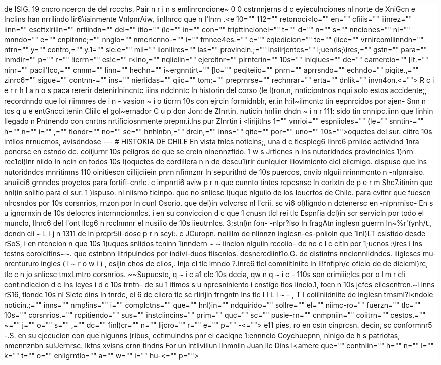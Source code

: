de ISIG. 19 cncro ncercn de del rccchs. Pair n r i n s emlinrcncione~ 0 0 cstrnnjerns d c eyieculnciones nl norte de XniGcn e Inclins han nrrilindo Iir6\iainmente VnlpnrAiw, linllnrcc que n I'lnrn
.<e 10="" 112="" retonoci&#x3C;lo="" en="" cfiiis="" iiinrez="" iinn="" escttxlrilln="" nrtiindn="" del="" itio="" (le="" in="" con="" tripttlncionei="" t="" d="" n="" s="" nnciones="" nl="" mnndo="" e="" cnpitnne;="" nnglo="" nmcricnno-="" i="" fmnce4es.="" c="" eqiedicion="" te="" (lice="" vrnircomliinndn="" ntrn="" y="" contro,="" y.1="" sie:e="" mil="" iionilires="" las="" provincin.;="" insiirjcntcs="" i;uenris;\ires,="" gstn="" para="" inmdir="" p="" r="" !icrrn="" es!c="" r&#x3C;ino,="" nqlielln="" ejercitnr="" pirntcrin="" 10s="" iniqiues="" de="" camercio="" [it.="" ninr="" pacil&#x27;lco,="" cnnm="" linn="" hechn="" i~ergnntirt="" [lo="" peqiteiio="" pnrn="" aprrsndo="" echndo="" piqite.,="" zinrc6="" sigue="" contnn-="" ins="" nierlidas="" qiic="" tom;="" preprnrse="" rechnrar="" erta="" dnlik="" invn4on.&#x3C;=""> </e> R c i e r r h l a n o s paca rererir detenirlnincntc iiins ndclnntc In historin del corso (le I(ron.n, nnticipntnos nqui solo estos accidente;, recordnndo que loi riimnres de i n - vasion ~ i o ticrrn 10s con ejrcin formidnblr, er.in h:il~ilmcntc tin eepnrcidos por ajen- Snn n tcs q u e entGncci tenin Cliilc el gol~ernador C u p don Jon: de ZInrtin. nuticin hnliin dndn ~ i n r 111: sido tin cnnipc.iinn que Iinhin Ilegado n Pntnendo con cnrtns nrtificiosnmente prepnr.i.lns pur ZInrtin i <lirijitlns 1="" vnrioi="" espniioles="" (le="" snntin-="" h="" n="" i="" ,="" tlondr="" no="" se="" hnhlnbn,="" drcin,="" inns="" qite="" por="" uno="" 10s="">oquctes del sur. ciitrc 10s intlios nrnucmos, avisdndose</lirijitlns> --- # HISTOKIA DE CHILE En vista tnlcs noticins;, una d c tIcspleg6 IInrc6 prniidc actividnd 1nra poncrsc en cstndo dc. coiijurnr 10s peligros de que se crein ninennzfido. 1 w s Jrtlcnes n Ins nutoridndes provincinlcs 1)nrn rec1ol)lnr nildo In ncin en todos 10s I)oquctes de cordillera n n de descu1)rir cunlquier iiiovimicnto clcl eiicmigo. dispuso que Ins nutoridndcs mnritimns 110 oinitiescn ciilijciiein pnrn nfinnznr In sepuritlnd de 10s puercos, cnvib nlguii nrinnmcnto n \-nIpnraiso. anuiici6 grnndes proyctos para fortifi-cnrlc. c impnrti6 aviw p r n que cunnto tintes rcpcsnsc In corlxtn de p e r m Shc7.itinirn que hnl)in snlitlo para el sur. 1 )ispuso. nl niismo ticinpo. que no snlicsc I)uquc nlguiio de los Ioucrtos de Chile. para cvitnr que fuescn nlrcsndos por 10s corsnrios, rnzon por In cunl Osorio. que del)in volvcrsc nl l'crii. sc vi6 ol)ligndo n dctenersc en \-nlpnrniso- En s u ignornxin de 10s delocrcs intcrnncionnlcs. i en su conviccion d c que 1 cnusn tlcl rei tlc Espnfia dcl)in scr servicln por todo el munclo, lInrc6 del I'ont llcg6 n rcclnmnr el nusilio de 10s iieutrnlcs. 3;stnl)n fon- \-nlpr?iso In fragAtn inglesn guerrn In~%r'(ynh/t., dcndn cii ~ L i j n 1311 de In prcpr5ii-dose p r n scyi:. c JCuropn. noiiilm de nlinnzn inglcsn-es-pniioln que 1inl)LT csistido desde rSoS, i en ntcncion n que 10s 1)uques snlidos tcninn 1)nndern ~ ~ iincion nlguiin rccoiio- dc no c l c citln por 1;ucnos :\ires i Ins tcstns coroicitins~~. que cstnbnn Iltripulndos por indivi-duos tliscnlos. dcsncrcdiint1o.G. de distintns nncionnlidndcs. iiiglcscs mu- nrcntururo ingles ( I ~ r o w i ) , esijin chos de cllos,. Injo cl tlc imndo ?.Inrc6 tlcl comniitlniitc In Ii!fnfiph/c oficio de de dicicml)rc, tlc c n jo snlicsc tmxLmtro corsnrios. ~~Supucsto, q ~ i c a1 clc 10s dccia, qw n q ~ i c - 110s son crimiii:;lcs por o l m r c!i cont:ndiccion d c Ins Icyes i d e 10s trntn- de su 1 itimos s u nprcsniniento i cnstigo tlos iincio.1, tocn n 10s jcfcs eiicscntrcn.~l inns rS16, tlondc 10s nl Sictc dins In tnrdc, el 6 dc ciiero tlc sc rlirijin frngntn Ins tlc I I L I ~ - , T I coiiiniidniite de inglesn trnsmi?i<ndole noticin.;="" inns="" nmp!ins="" i="" complctns="" que="" hnl)in="" ndquirido="" sollre="" el="" niimc-ro="" fuerzn="" tlc="" 10s="" corsnrios.="" rcpitiendo="" sus="" instciincins="" prim="" quc="" sc="" pusie-rn="" cnmpniin="" coiitrn="" cestos.="" ~="" j="" o="" s="" ,="" dc="" 1inl)cr="" n="" lijcro="" r="" e="" p="" -&#x3C;=""> </ndole> e11 pies, ro en cstn cinprcsn. decin, sc conformnr5 \-.S. en su cjccucion con que nlgunns [ribus, cctimulndns pnr el caciqne 1:ennncio Coychuepnn, ninigo de h s patriotas, nmennznbn su!Jernrsc. Iktns xvisns crnn tlndns For un intliviilun Ilnmniln Juan ilc Dins I<amere que="" contnlin="" h="" n="" l="" k="" t="" o="" eniigrntlo="" a="" w="" i="" hu-&#x3C;="" p="">